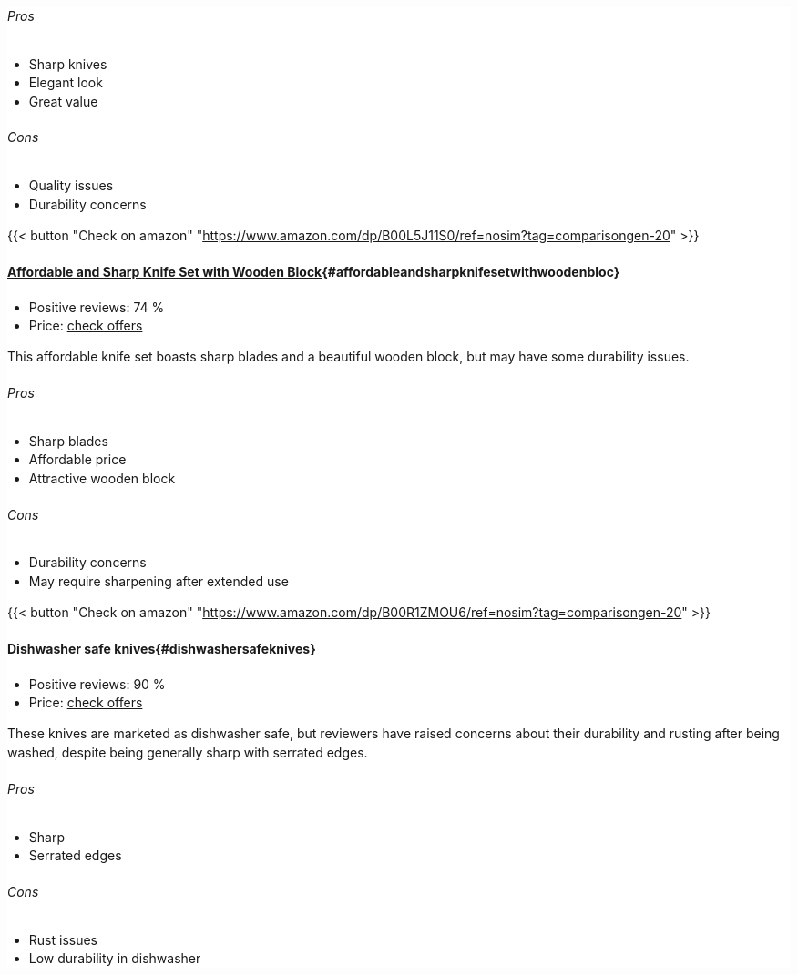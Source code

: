 ###### Pros

- Sharp knives
- Elegant look
- Great value

###### Cons

- Quality issues
- Durability concerns

{{< button "Check on amazon" "https://www.amazon.com/dp/B00L5J11S0/ref=nosim?tag=comparisongen-20" >}}

#### [Affordable and Sharp Knife Set with Wooden Block](https://www.amazon.com/dp/B00R1ZMOU6/ref=nosim?tag=comparisongen-20){#affordableandsharpknifesetwithwoodenbloc}

* Positive reviews: 74 %
* Price: [check offers](https://www.amazon.com/dp/B00R1ZMOU6/ref=nosim?tag=comparisongen-20)

This affordable knife set boasts sharp blades and a beautiful wooden block, but may have some durability issues.

###### Pros

- Sharp blades
- Affordable price
- Attractive wooden block

###### Cons

- Durability concerns
- May require sharpening after extended use

{{< button "Check on amazon" "https://www.amazon.com/dp/B00R1ZMOU6/ref=nosim?tag=comparisongen-20" >}}

#### [Dishwasher safe knives](https://www.amazon.com/dp/B00EDJ2E8K/ref=nosim?tag=comparisongen-20){#dishwashersafeknives}

* Positive reviews: 90 %
* Price: [check offers](https://www.amazon.com/dp/B00EDJ2E8K/ref=nosim?tag=comparisongen-20)

These knives are marketed as dishwasher safe, but reviewers have raised concerns about their durability and rusting after being washed, despite being generally sharp with serrated edges.

###### Pros

- Sharp
- Serrated edges

###### Cons

- Rust issues
- Low durability in dishwasher
